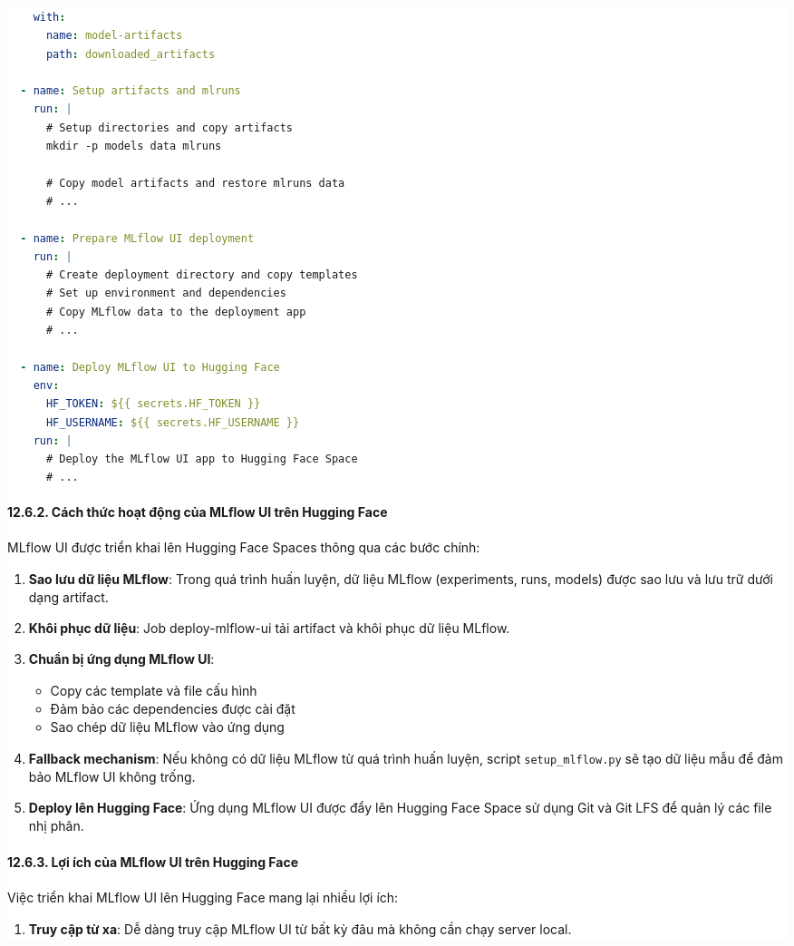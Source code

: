 ```yaml
    with:
      name: model-artifacts
      path: downloaded_artifacts
      
  - name: Setup artifacts and mlruns
    run: |
      # Setup directories and copy artifacts
      mkdir -p models data mlruns
      
      # Copy model artifacts and restore mlruns data
      # ...
      
  - name: Prepare MLflow UI deployment
    run: |
      # Create deployment directory and copy templates
      # Set up environment and dependencies
      # Copy MLflow data to the deployment app
      # ...
  
  - name: Deploy MLflow UI to Hugging Face
    env:
      HF_TOKEN: ${{ secrets.HF_TOKEN }}
      HF_USERNAME: ${{ secrets.HF_USERNAME }}
    run: |
      # Deploy the MLflow UI app to Hugging Face Space
      # ...
```

#### 12.6.2. Cách thức hoạt động của MLflow UI trên Hugging Face

MLflow UI được triển khai lên Hugging Face Spaces thông qua các bước chính:

1. **Sao lưu dữ liệu MLflow**: Trong quá trình huấn luyện, dữ liệu MLflow (experiments, runs, models) được sao lưu và lưu trữ dưới dạng artifact.

2. **Khôi phục dữ liệu**: Job deploy-mlflow-ui tải artifact và khôi phục dữ liệu MLflow.

3. **Chuẩn bị ứng dụng MLflow UI**:
   - Copy các template và file cấu hình
   - Đảm bảo các dependencies được cài đặt
   - Sao chép dữ liệu MLflow vào ứng dụng

4. **Fallback mechanism**: Nếu không có dữ liệu MLflow từ quá trình huấn luyện, script `setup_mlflow.py` sẽ tạo dữ liệu mẫu để đảm bảo MLflow UI không trống.

5. **Deploy lên Hugging Face**: Ứng dụng MLflow UI được đẩy lên Hugging Face Space sử dụng Git và Git LFS để quản lý các file nhị phân.

#### 12.6.3. Lợi ích của MLflow UI trên Hugging Face

Việc triển khai MLflow UI lên Hugging Face mang lại nhiều lợi ích:

1. **Truy cập từ xa**: Dễ dàng truy cập MLflow UI từ bất kỳ đâu mà không cần chạy server local.

